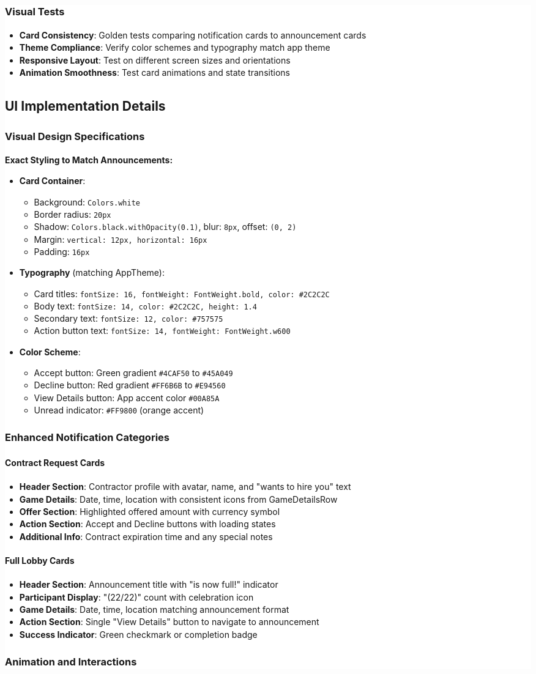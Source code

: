 ### Visual Tests

- **Card Consistency**: Golden tests comparing notification cards to announcement cards
- **Theme Compliance**: Verify color schemes and typography match app theme
- **Responsive Layout**: Test on different screen sizes and orientations
- **Animation Smoothness**: Test card animations and state transitions

## UI Implementation Details

### Visual Design Specifications

**Exact Styling to Match Announcements:**

- **Card Container**:

  - Background: `Colors.white`
  - Border radius: `20px`
  - Shadow: `Colors.black.withOpacity(0.1)`, blur: `8px`, offset: `(0, 2)`
  - Margin: `vertical: 12px, horizontal: 16px`
  - Padding: `16px`

- **Typography** (matching AppTheme):

  - Card titles: `fontSize: 16, fontWeight: FontWeight.bold, color: #2C2C2C`
  - Body text: `fontSize: 14, color: #2C2C2C, height: 1.4`
  - Secondary text: `fontSize: 12, color: #757575`
  - Action button text: `fontSize: 14, fontWeight: FontWeight.w600`

- **Color Scheme**:
  - Accept button: Green gradient `#4CAF50` to `#45A049`
  - Decline button: Red gradient `#FF6B6B` to `#E94560`
  - View Details button: App accent color `#00A85A`
  - Unread indicator: `#FF9800` (orange accent)

### Enhanced Notification Categories

#### Contract Request Cards

- **Header Section**: Contractor profile with avatar, name, and "wants to hire you" text
- **Game Details**: Date, time, location with consistent icons from GameDetailsRow
- **Offer Section**: Highlighted offered amount with currency symbol
- **Action Section**: Accept and Decline buttons with loading states
- **Additional Info**: Contract expiration time and any special notes

#### Full Lobby Cards

- **Header Section**: Announcement title with "is now full!" indicator
- **Participant Display**: "(22/22)" count with celebration icon
- **Game Details**: Date, time, location matching announcement format
- **Action Section**: Single "View Details" button to navigate to announcement
- **Success Indicator**: Green checkmark or completion badge

### Animation and Interactions
